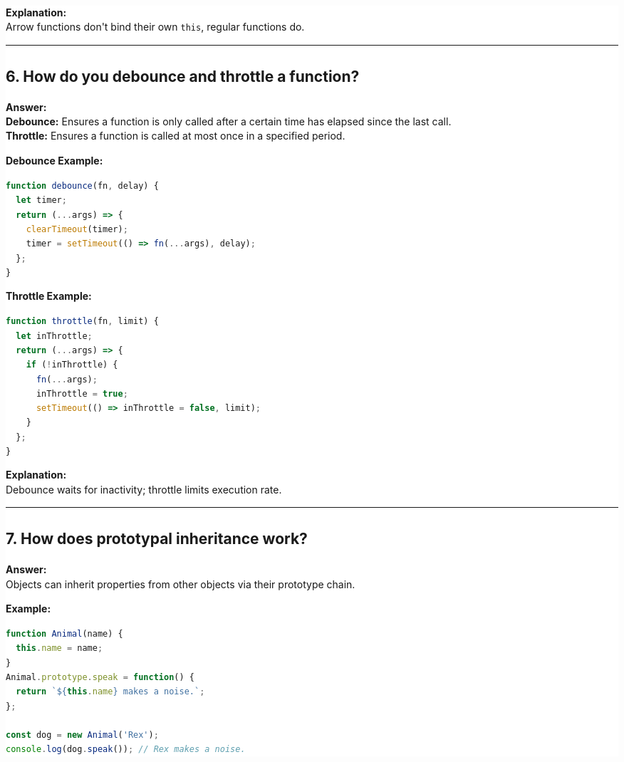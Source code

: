 **Explanation:**  
Arrow functions don't bind their own `this`, regular functions do.

---

## 6. **How do you debounce and throttle a function?**

**Answer:**  
**Debounce:** Ensures a function is only called after a certain time has elapsed since the last call.  
**Throttle:** Ensures a function is called at most once in a specified period.

**Debounce Example:**
```javascript
function debounce(fn, delay) {
  let timer;
  return (...args) => {
    clearTimeout(timer);
    timer = setTimeout(() => fn(...args), delay);
  };
}
```

**Throttle Example:**
```javascript
function throttle(fn, limit) {
  let inThrottle;
  return (...args) => {
    if (!inThrottle) {
      fn(...args);
      inThrottle = true;
      setTimeout(() => inThrottle = false, limit);
    }
  };
}
```

**Explanation:**  
Debounce waits for inactivity; throttle limits execution rate.

---

## 7. **How does prototypal inheritance work?**

**Answer:**  
Objects can inherit properties from other objects via their prototype chain.

**Example:**
```javascript
function Animal(name) {
  this.name = name;
}
Animal.prototype.speak = function() {
  return `${this.name} makes a noise.`;
};

const dog = new Animal('Rex');
console.log(dog.speak()); // Rex makes a noise.
```
